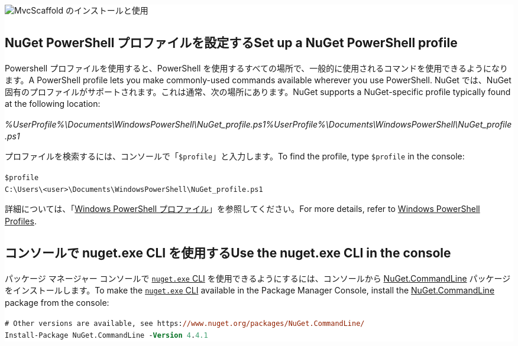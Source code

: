 ![MvcScaffold のインストールと使用](media/PackageManagerConsoleInstall.png)

## <a name="set-up-a-nuget-powershell-profile"></a><span data-ttu-id="10c3c-174">NuGet PowerShell プロファイルを設定する</span><span class="sxs-lookup"><span data-stu-id="10c3c-174">Set up a NuGet PowerShell profile</span></span>

<span data-ttu-id="10c3c-175">Powershell プロファイルを使用すると、PowerShell を使用するすべての場所で、一般的に使用されるコマンドを使用できるようになります。</span><span class="sxs-lookup"><span data-stu-id="10c3c-175">A PowerShell profile lets you make commonly-used commands available wherever you use PowerShell.</span></span> <span data-ttu-id="10c3c-176">NuGet では、NuGet 固有のプロファイルがサポートされます。これは通常、次の場所にあります。</span><span class="sxs-lookup"><span data-stu-id="10c3c-176">NuGet supports a NuGet-specific profile typically found at the following location:</span></span>

<span data-ttu-id="10c3c-177">*%UserProfile%\Documents\WindowsPowerShell\NuGet_profile.ps1*</span><span class="sxs-lookup"><span data-stu-id="10c3c-177">*%UserProfile%\Documents\WindowsPowerShell\NuGet_profile.ps1*</span></span>

<span data-ttu-id="10c3c-178">プロファイルを検索するには、コンソールで「`$profile`」と入力します。</span><span class="sxs-lookup"><span data-stu-id="10c3c-178">To find the profile, type `$profile` in the console:</span></span>

```ps
$profile
C:\Users\<user>\Documents\WindowsPowerShell\NuGet_profile.ps1
```

<span data-ttu-id="10c3c-179">詳細については、「[Windows PowerShell プロファイル](/previous-versions//bb613488(v=vs.85))」を参照してください。</span><span class="sxs-lookup"><span data-stu-id="10c3c-179">For more details, refer to [Windows PowerShell Profiles](/previous-versions//bb613488(v=vs.85)).</span></span>

## <a name="use-the-nugetexe-cli-in-the-console"></a><span data-ttu-id="10c3c-180">コンソールで nuget.exe CLI を使用する</span><span class="sxs-lookup"><span data-stu-id="10c3c-180">Use the nuget.exe CLI in the console</span></span>

<span data-ttu-id="10c3c-181">パッケージ マネージャー コンソールで [`nuget.exe` CLI](../reference/nuget-exe-cli-reference.md) を使用できるようにするには、コンソールから [NuGet.CommandLine](https://www.nuget.org/packages/NuGet.CommandLine/) パッケージをインストールします。</span><span class="sxs-lookup"><span data-stu-id="10c3c-181">To make the [`nuget.exe` CLI](../reference/nuget-exe-cli-reference.md) available in the Package Manager Console, install the [NuGet.CommandLine](https://www.nuget.org/packages/NuGet.CommandLine/) package from the console:</span></span>

```ps
# Other versions are available, see https://www.nuget.org/packages/NuGet.CommandLine/
Install-Package NuGet.CommandLine -Version 4.4.1
```
